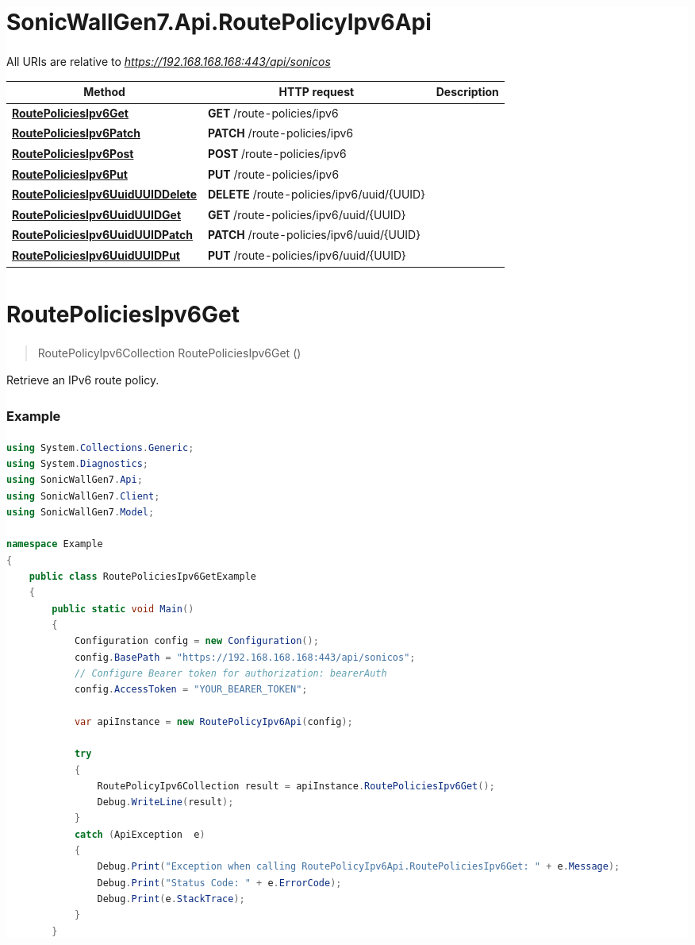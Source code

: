 # SonicWallGen7.Api.RoutePolicyIpv6Api

All URIs are relative to *https://192.168.168.168:443/api/sonicos*

| Method | HTTP request | Description |
|--------|--------------|-------------|
| [**RoutePoliciesIpv6Get**](RoutePolicyIpv6Api.md#routepoliciesipv6get) | **GET** /route-policies/ipv6 |  |
| [**RoutePoliciesIpv6Patch**](RoutePolicyIpv6Api.md#routepoliciesipv6patch) | **PATCH** /route-policies/ipv6 |  |
| [**RoutePoliciesIpv6Post**](RoutePolicyIpv6Api.md#routepoliciesipv6post) | **POST** /route-policies/ipv6 |  |
| [**RoutePoliciesIpv6Put**](RoutePolicyIpv6Api.md#routepoliciesipv6put) | **PUT** /route-policies/ipv6 |  |
| [**RoutePoliciesIpv6UuidUUIDDelete**](RoutePolicyIpv6Api.md#routepoliciesipv6uuiduuiddelete) | **DELETE** /route-policies/ipv6/uuid/{UUID} |  |
| [**RoutePoliciesIpv6UuidUUIDGet**](RoutePolicyIpv6Api.md#routepoliciesipv6uuiduuidget) | **GET** /route-policies/ipv6/uuid/{UUID} |  |
| [**RoutePoliciesIpv6UuidUUIDPatch**](RoutePolicyIpv6Api.md#routepoliciesipv6uuiduuidpatch) | **PATCH** /route-policies/ipv6/uuid/{UUID} |  |
| [**RoutePoliciesIpv6UuidUUIDPut**](RoutePolicyIpv6Api.md#routepoliciesipv6uuiduuidput) | **PUT** /route-policies/ipv6/uuid/{UUID} |  |

<a id="routepoliciesipv6get"></a>
# **RoutePoliciesIpv6Get**
> RoutePolicyIpv6Collection RoutePoliciesIpv6Get ()



Retrieve an IPv6 route policy.

### Example
```csharp
using System.Collections.Generic;
using System.Diagnostics;
using SonicWallGen7.Api;
using SonicWallGen7.Client;
using SonicWallGen7.Model;

namespace Example
{
    public class RoutePoliciesIpv6GetExample
    {
        public static void Main()
        {
            Configuration config = new Configuration();
            config.BasePath = "https://192.168.168.168:443/api/sonicos";
            // Configure Bearer token for authorization: bearerAuth
            config.AccessToken = "YOUR_BEARER_TOKEN";

            var apiInstance = new RoutePolicyIpv6Api(config);

            try
            {
                RoutePolicyIpv6Collection result = apiInstance.RoutePoliciesIpv6Get();
                Debug.WriteLine(result);
            }
            catch (ApiException  e)
            {
                Debug.Print("Exception when calling RoutePolicyIpv6Api.RoutePoliciesIpv6Get: " + e.Message);
                Debug.Print("Status Code: " + e.ErrorCode);
                Debug.Print(e.StackTrace);
            }
        }
```